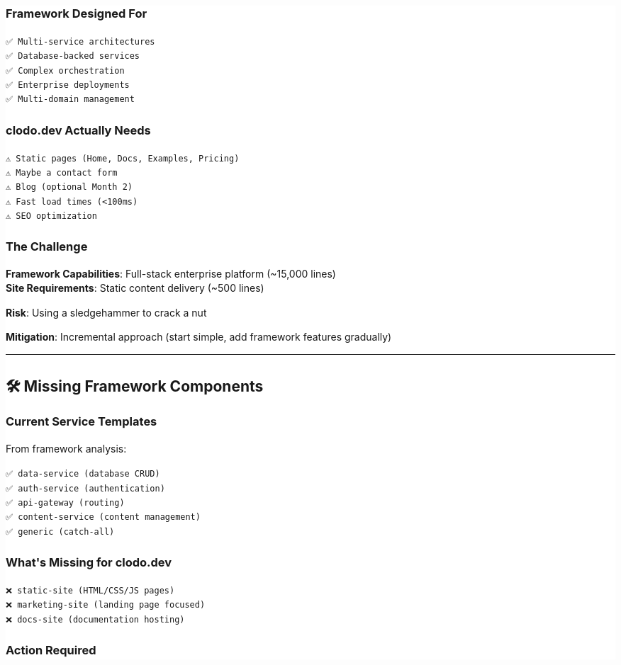### **Framework Designed For**

```
✅ Multi-service architectures
✅ Database-backed services  
✅ Complex orchestration
✅ Enterprise deployments
✅ Multi-domain management
```

### **clodo.dev Actually Needs**

```
⚠️ Static pages (Home, Docs, Examples, Pricing)
⚠️ Maybe a contact form
⚠️ Blog (optional Month 2)
⚠️ Fast load times (<100ms)
⚠️ SEO optimization
```

### **The Challenge**

**Framework Capabilities**: Full-stack enterprise platform (~15,000 lines)  
**Site Requirements**: Static content delivery (~500 lines)

**Risk**: Using a sledgehammer to crack a nut

**Mitigation**: Incremental approach (start simple, add framework features gradually)

---

## 🛠️ Missing Framework Components

### **Current Service Templates**

From framework analysis:
```
✅ data-service (database CRUD)
✅ auth-service (authentication)  
✅ api-gateway (routing)
✅ content-service (content management)
✅ generic (catch-all)
```

### **What's Missing for clodo.dev**

```
❌ static-site (HTML/CSS/JS pages)
❌ marketing-site (landing page focused)
❌ docs-site (documentation hosting)
```

### **Action Required**
